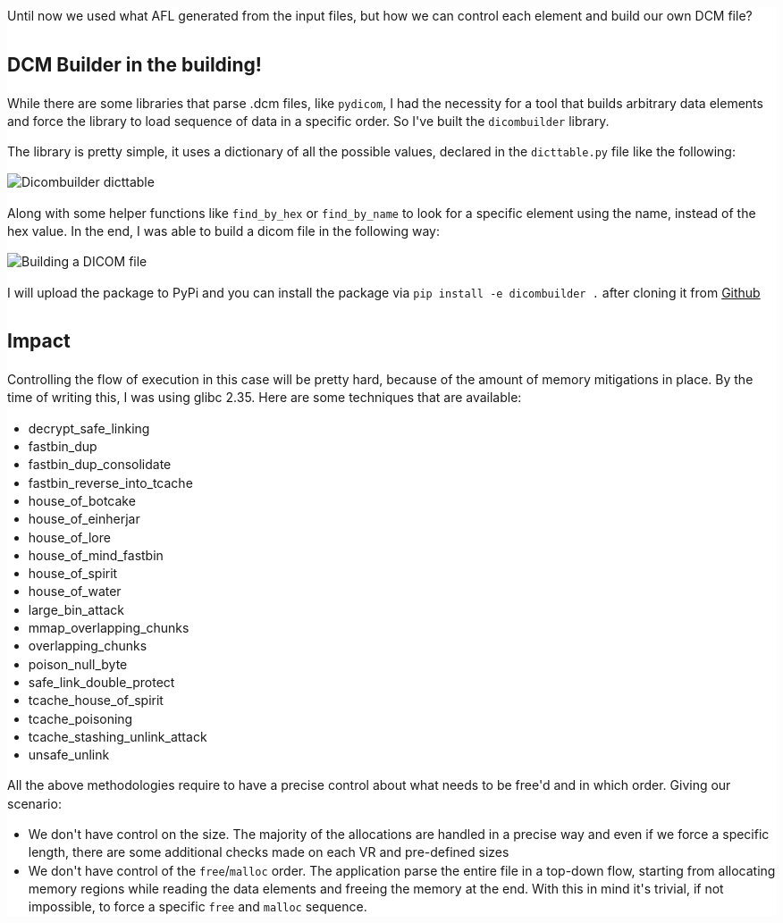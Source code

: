 Until now we used what AFL generated from the input files, but how we can control each element and build our own DCM file?

## DCM Builder in the building!
While there are some libraries that parse .dcm files, like `pydicom`, I had the necessity for a tool that builds arbitrary data elements and force the library to load sequence of data in a specific order. So I've built the `dicombuilder` library.

The library is pretty simple, it uses a dictionary of all the possible values, declared in the `dicttable.py` file like the following:

![Dicombuilder dicttable](/dicom/dicom_builder/01_dicttable.png)

Along with some helper functions like `find_by_hex` or `find_by_name` to look for a specific element using the name, instead of the hex value. In the end, I was able to build a dicom file in the following way:

![Building a DICOM file](/dicom/dicom_builder/02_building_dicomfile.png)

I will upload the package to PyPi and you can install the package via `pip install -e dicombuilder .` after cloning it from [Github](https://github.com/voidz0r/dicombuilder)


## Impact
Controlling the flow of execution in this case will be pretty hard, because of the amount of memory mitigations in place. By the time of writing this, I was using glibc 2.35. Here are some techniques that are available:

- decrypt_safe_linking
- fastbin_dup
- fastbin_dup_consolidate
- fastbin_reverse_into_tcache
- house_of_botcake
- house_of_einherjar
- house_of_lore
- house_of_mind_fastbin
- house_of_spirit
- house_of_water
- large_bin_attack
- mmap_overlapping_chunks
- overlapping_chunks
- poison_null_byte
- safe_link_double_protect
- tcache_house_of_spirit
- tcache_poisoning
- tcache_stashing_unlink_attack
- unsafe_unlink

All the above methodologies require to have a precise control about what needs to be free'd and in which order. Giving our scenario:
- We don't have control on the size. The majority of the allocations are handled in a precise way and even if we force a specific length, there are some additional checks made on each VR and pre-defined sizes
- We don't have control of the `free`/`malloc` order. The application parse the entire file in a top-down flow, starting from allocating memory regions while reading the data elements and freeing the memory at the end. With this in mind it's trivial, if not impossible, to force a specific `free` and `malloc` sequence.
